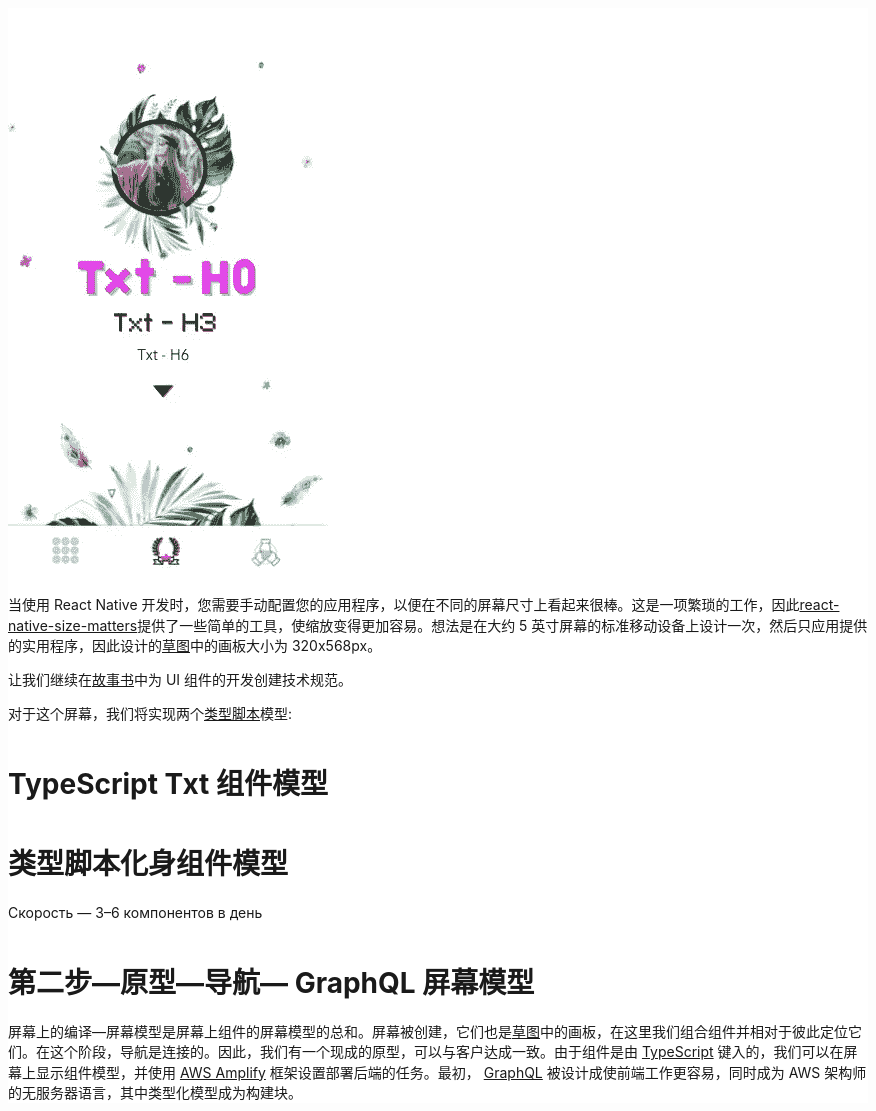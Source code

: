 ![](img/c3e73e599d8224a4049116c8e89f176f.png)

当使用 React Native 开发时，您需要手动配置您的应用程序，以便在不同的屏幕尺寸上看起来很棒。这是一项繁琐的工作，因此[react-native-size-matters](https://github.com/nirsky/react-native-size-matters)提供了一些简单的工具，使缩放变得更加容易。想法是在大约 5 英寸屏幕的标准移动设备上设计一次，然后只应用提供的实用程序，因此设计的[草图](https://www.sketch.com/)中的画板大小为 320x568px。

让我们继续在[故事书](https://storybook.js.org/)中为 UI 组件的开发创建技术规范。

对于这个屏幕，我们将实现两个[类型脚本](https://www.typescriptlang.org/)模型:

# TypeScript Txt 组件模型[](https://www.jscamp.app/#typescript-txt-component-model)

# 类型脚本化身组件模型

Скорость — 3–6 компонентов в день

# 第二步—原型—导航— GraphQL 屏幕模型[](https://www.jscamp.app/#step-2---prototype---navigation---graphql-screen-model)

屏幕上的编译—屏幕模型是屏幕上组件的屏幕模型的总和。屏幕被创建，它们也是[草图](https://www.sketch.com/)中的画板，在这里我们组合组件并相对于彼此定位它们。在这个阶段，导航是连接的。因此，我们有一个现成的原型，可以与客户达成一致。由于组件是由 [TypeScript](https://www.typescriptlang.org/) 键入的，我们可以在屏幕上显示组件模型，并使用 [AWS Amplify](https://aws.amazon.com/ru/amplify/) 框架设置部署后端的任务。最初， [GraphQL](https://graphql.org/) 被设计成使前端工作更容易，同时成为 AWS 架构师的无服务器语言，其中类型化模型成为构建块。
